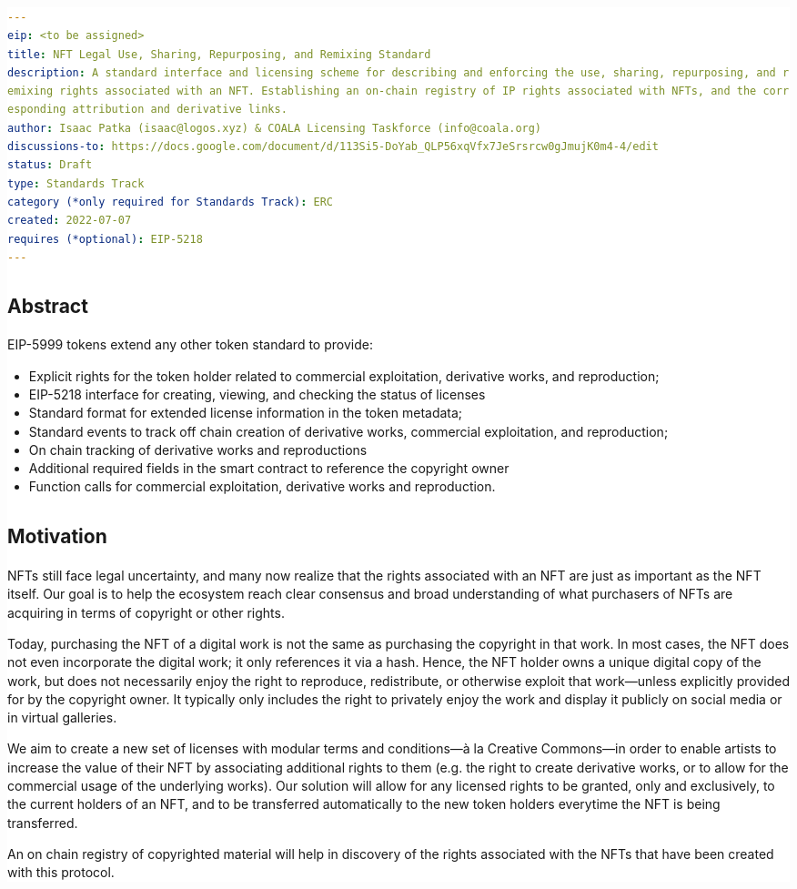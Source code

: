 ```yaml
---
eip: <to be assigned>
title: NFT Legal Use, Sharing, Repurposing, and Remixing Standard
description: A standard interface and licensing scheme for describing and enforcing the use, sharing, repurposing, and remixing rights associated with an NFT. Establishing an on-chain registry of IP rights associated with NFTs, and the corresponding attribution and derivative links.
author: Isaac Patka (isaac@logos.xyz) & COALA Licensing Taskforce (info@coala.org)
discussions-to: https://docs.google.com/document/d/113Si5-DoYab_QLP56xqVfx7JeSrsrcw0gJmujK0m4-4/edit
status: Draft
type: Standards Track
category (*only required for Standards Track): ERC
created: 2022-07-07
requires (*optional): EIP-5218
---
```

## Abstract

EIP-5999 tokens extend any other token standard to provide:
* Explicit rights for the token holder related to commercial exploitation, derivative works, and reproduction;
* EIP-5218 interface for creating, viewing, and checking the status of licenses
* Standard format for extended license information in the token metadata;
* Standard events to track off chain creation of derivative works, commercial exploitation, and reproduction;
* On chain tracking of derivative works and reproductions
* Additional required fields in the smart contract to reference the copyright owner
* Function calls for commercial exploitation, derivative works and reproduction.

## Motivation
NFTs still face legal uncertainty, and many now realize that the rights associated with an NFT are just as important as the NFT itself. Our goal is to help the ecosystem reach clear consensus and broad understanding of what purchasers of NFTs are acquiring in terms of copyright or other rights. 

Today, purchasing the NFT of a digital work is not the same as purchasing the copyright in that work. In most cases, the NFT does not even incorporate the digital work; it only references it via a hash. Hence, the NFT holder owns a unique digital copy of the work, but does not necessarily enjoy the right to reproduce, redistribute, or otherwise exploit that work—unless explicitly provided for by the copyright owner. It typically only includes the right to privately enjoy the work and display it publicly on social media or in virtual galleries. 

We aim to create a new set of licenses with modular terms and conditions—à la Creative Commons—in order to enable artists to increase the value of their NFT by associating additional rights to them (e.g. the right to create derivative works, or to allow for the commercial usage of the underlying works). Our solution will allow for any licensed rights to be granted, only and exclusively, to the current holders of an NFT, and to be transferred automatically to the new token holders everytime the NFT is being transferred. 

An on chain registry of copyrighted material will help in discovery of the rights associated with the NFTs that have been created with this protocol.
